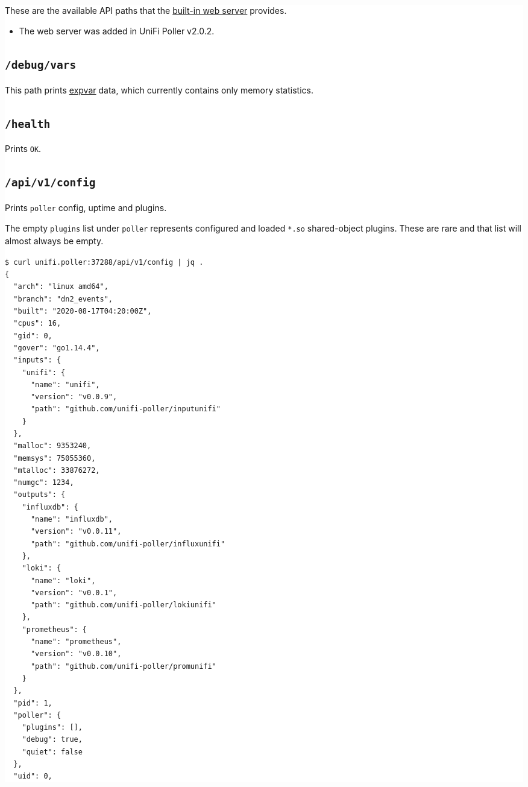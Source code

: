 These are the available API paths that the [built-in web server](Web-Server) provides.

-   The web server was added in UniFi Poller v2.0.2.

## `/debug/vars`

This path prints [expvar](https://golang.org/pkg/expvar/) data,
which currently contains only memory statistics.

## `/health`

Prints `OK`.

## `/api/v1/config`

Prints `poller` config, uptime and plugins.

The empty `plugins` list under `poller` represents configured and loaded `*.so`
shared-object plugins. These are rare and that list will almost always be empty.

```shell
$ curl unifi.poller:37288/api/v1/config | jq .
{
  "arch": "linux amd64",
  "branch": "dn2_events",
  "built": "2020-08-17T04:20:00Z",
  "cpus": 16,
  "gid": 0,
  "gover": "go1.14.4",
  "inputs": {
    "unifi": {
      "name": "unifi",
      "version": "v0.0.9",
      "path": "github.com/unifi-poller/inputunifi"
    }
  },
  "malloc": 9353240,
  "memsys": 75055360,
  "mtalloc": 33876272,
  "numgc": 1234,
  "outputs": {
    "influxdb": {
      "name": "influxdb",
      "version": "v0.0.11",
      "path": "github.com/unifi-poller/influxunifi"
    },
    "loki": {
      "name": "loki",
      "version": "v0.0.1",
      "path": "github.com/unifi-poller/lokiunifi"
    },
    "prometheus": {
      "name": "prometheus",
      "version": "v0.0.10",
      "path": "github.com/unifi-poller/promunifi"
    }
  },
  "pid": 1,
  "poller": {
    "plugins": [],
    "debug": true,
    "quiet": false
  },
  "uid": 0,
```